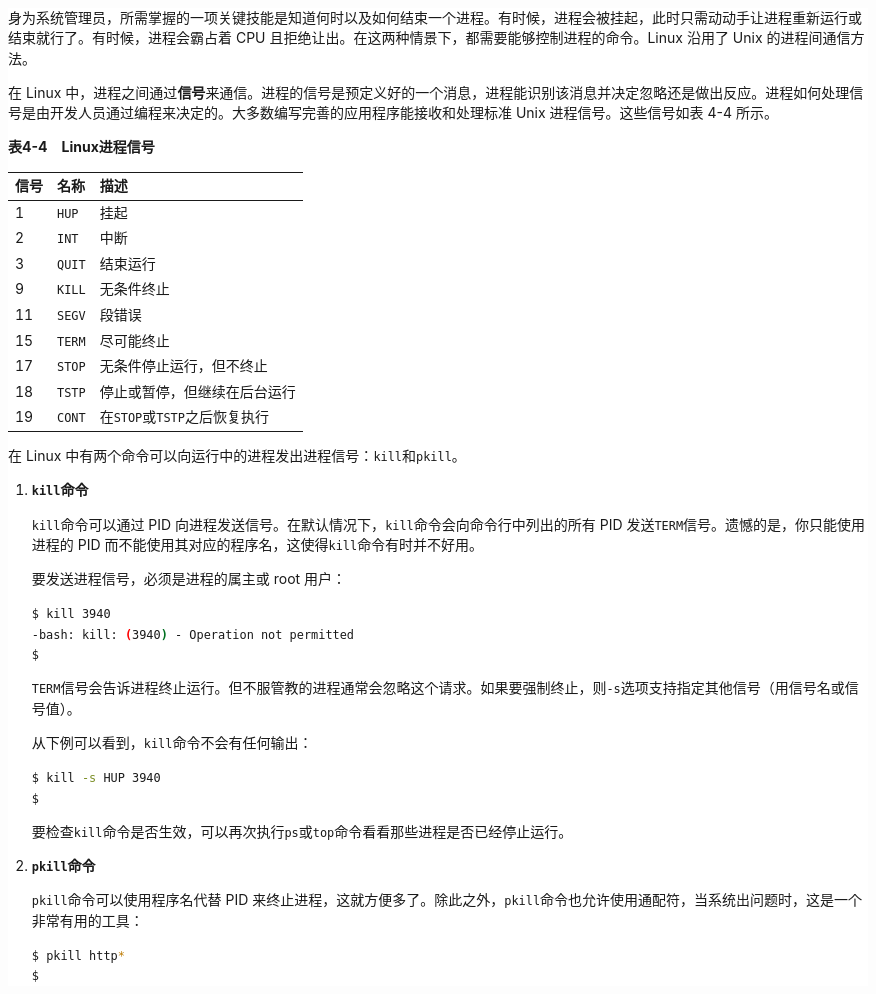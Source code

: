身为系统管理员，所需掌握的一项关键技能是知道何时以及如何结束一个进程。有时候，进程会被挂起，此时只需动动手让进程重新运行或结束就行了。有时候，进程会霸占着 CPU 且拒绝让出。在这两种情景下，都需要能够控制进程的命令。Linux 沿用了 Unix 的进程间通信方法。

在 Linux 中，进程之间通过**信号**来通信。进程的信号是预定义好的一个消息，进程能识别该消息并决定忽略还是做出反应。进程如何处理信号是由开发人员通过编程来决定的。大多数编写完善的应用程序能接收和处理标准 Unix 进程信号。这些信号如表 4-4 所示。

**表4-4　Linux进程信号**

| 信号 | 名称   | 描述                         |
| :--- | :----- | :--------------------------- |
| 1    | `HUP`  | 挂起                         |
| 2    | `INT`  | 中断                         |
| 3    | `QUIT` | 结束运行                     |
| 9    | `KILL` | 无条件终止                   |
| 11   | `SEGV` | 段错误                       |
| 15   | `TERM` | 尽可能终止                   |
| 17   | `STOP` | 无条件停止运行，但不终止     |
| 18   | `TSTP` | 停止或暂停，但继续在后台运行 |
| 19   | `CONT` | 在`STOP`或`TSTP`之后恢复执行 |

在 Linux 中有两个命令可以向运行中的进程发出进程信号：`kill`和`pkill`。

1. **`kill`命令**

   `kill`命令可以通过 PID 向进程发送信号。在默认情况下，`kill`命令会向命令行中列出的所有 PID 发送`TERM`信号。遗憾的是，你只能使用进程的 PID 而不能使用其对应的程序名，这使得`kill`命令有时并不好用。

   要发送进程信号，必须是进程的属主或 root 用户：

   ```bash
   $ kill 3940
   -bash: kill: (3940) - Operation not permitted
   $
   ```

   `TERM`信号会告诉进程终止运行。但不服管教的进程通常会忽略这个请求。如果要强制终止，则`-s`选项支持指定其他信号（用信号名或信号值）。

   从下例可以看到，`kill`命令不会有任何输出：

   ```bash
   $ kill -s HUP 3940
   $
   ```

   要检查`kill`命令是否生效，可以再次执行`ps`或`top`命令看看那些进程是否已经停止运行。

2. **`pkill`命令**

   `pkill`命令可以使用程序名代替 PID 来终止进程，这就方便多了。除此之外，`pkill`命令也允许使用通配符，当系统出问题时，这是一个非常有用的工具：

   ```bash
   $ pkill http*
   $
   ```
